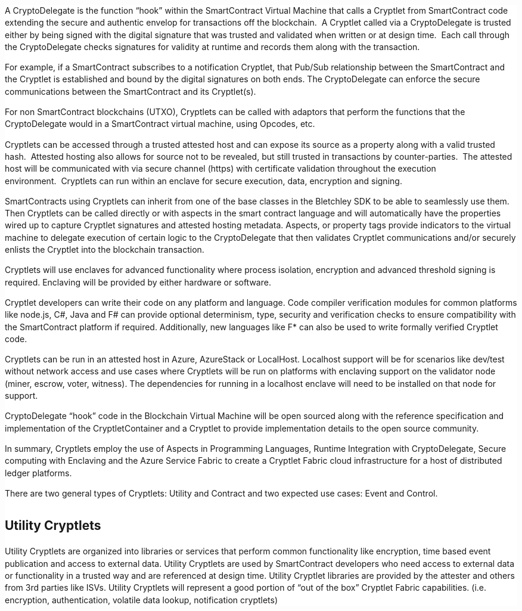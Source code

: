 A CryptoDelegate is the function “hook” within the SmartContract Virtual Machine that calls a Cryptlet from SmartContract code extending the secure and authentic envelop for transactions off the blockchain.  A Cryptlet called via a CryptoDelegate is trusted either by being signed with the digital signature that was trusted and validated when written or at design time.  Each call through the CryptoDelegate checks signatures for validity at runtime and records them along with the transaction.

For example, if a SmartContract subscribes to a notification Cryptlet, that Pub/Sub relationship between the SmartContract and the Cryptlet is established and bound by the digital signatures on both ends.  The CryptoDelegate can enforce the secure communications between the SmartContract and its Cryptlet(s).

For non SmartContract blockchains (UTXO), Cryptlets can be called with adaptors that perform the functions that the CryptoDelegate would in a SmartContract virtual machine, using Opcodes, etc.

Cryptlets can be accessed through a trusted attested host and can expose its source as a property along with a valid trusted hash.  Attested hosting also allows for source not to be revealed, but still trusted in transactions by counter-parties.  The attested host will be communicated with via secure channel (https) with certificate validation throughout the execution environment.  Cryptlets can run within an enclave for secure execution, data, encryption and signing.

SmartContracts using Cryptlets can inherit from one of the base classes in the Bletchley SDK to be able to seamlessly use them.  Then Cryptlets can be called directly or with aspects in the smart contract language and will automatically have the properties wired up to capture Cryptlet signatures and attested hosting metadata.  Aspects, or property tags provide indicators to the virtual machine to delegate execution of certain logic to the CryptoDelegate that then validates Cryptlet communications and/or securely enlists the Cryptlet into the blockchain transaction.

Cryptlets will use enclaves for advanced functionality where process isolation, encryption and advanced threshold signing is required.  Enclaving will be provided by either hardware or software.

Cryptlet developers can write their code on any platform and language. Code compiler verification modules for common platforms like node.js, C#, Java and F# can provide optional determinism, type, security and verification checks to ensure compatibility with the SmartContract platform if required.  Additionally, new languages like F* can also be used to write formally verified Cryptlet code.

Cryptlets can be run in an attested host in Azure, AzureStack or LocalHost.  Localhost support will be for scenarios like dev/test without network access and use cases where Cryptlets will be run on platforms with enclaving support on the validator node (miner, escrow, voter, witness).  The dependencies for running in a localhost enclave will need to be installed on that node for support.

CryptoDelegate “hook” code in the Blockchain Virtual Machine will be open sourced along with the reference specification and implementation of the CryptletContainer and a Cryptlet to provide implementation details to the open source community.

In summary, Cryptlets employ the use of Aspects in Programming Languages, Runtime Integration with CryptoDelegate, Secure computing with Enclaving and the Azure Service Fabric to create a Cryptlet Fabric cloud infrastructure for a host of distributed ledger platforms.

There are two general types of Cryptlets: Utility and Contract and two expected use cases: Event and Control.

## Utility Cryptlets
Utility Cryptlets are organized into libraries or services that perform common functionality like encryption, time based event publication and access to external data.  Utility Cryptlets are used by SmartContract developers who need access to external data or functionality in a trusted way and are referenced at design time.  Utility Cryptlet libraries are provided by the attester and others from 3rd parties like ISVs.  Utility Cryptlets will represent a good portion of “out of the box” Cryptlet Fabric capabilities. (i.e. encryption, authentication, volatile data lookup, notification cryptlets)
